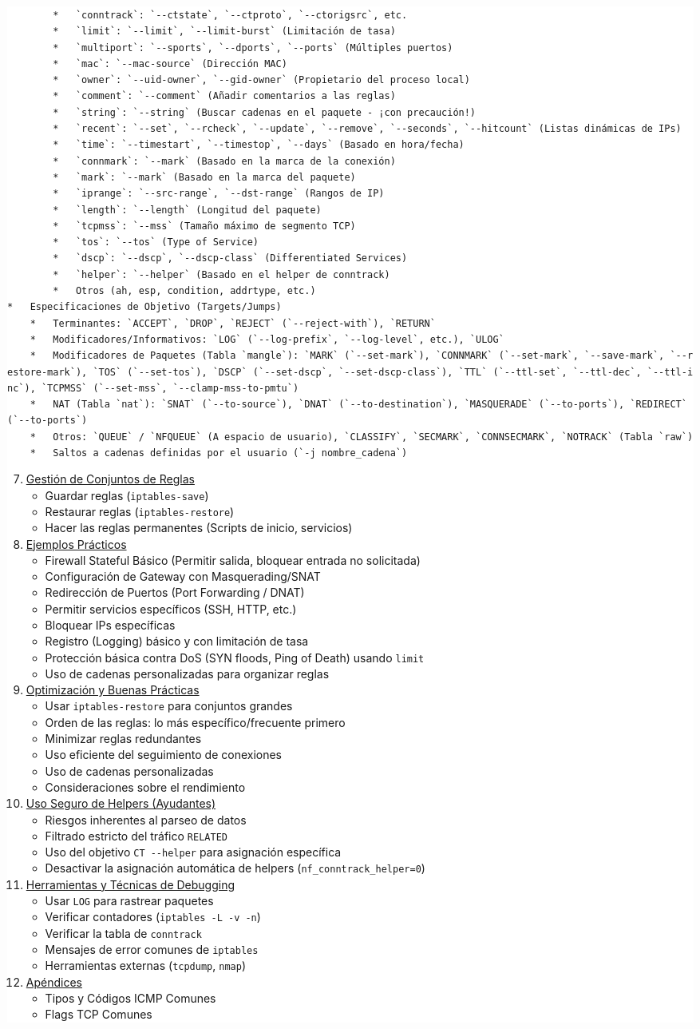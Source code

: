             *   `conntrack`: `--ctstate`, `--ctproto`, `--ctorigsrc`, etc.
            *   `limit`: `--limit`, `--limit-burst` (Limitación de tasa)
            *   `multiport`: `--sports`, `--dports`, `--ports` (Múltiples puertos)
            *   `mac`: `--mac-source` (Dirección MAC)
            *   `owner`: `--uid-owner`, `--gid-owner` (Propietario del proceso local)
            *   `comment`: `--comment` (Añadir comentarios a las reglas)
            *   `string`: `--string` (Buscar cadenas en el paquete - ¡con precaución!)
            *   `recent`: `--set`, `--rcheck`, `--update`, `--remove`, `--seconds`, `--hitcount` (Listas dinámicas de IPs)
            *   `time`: `--timestart`, `--timestop`, `--days` (Basado en hora/fecha)
            *   `connmark`: `--mark` (Basado en la marca de la conexión)
            *   `mark`: `--mark` (Basado en la marca del paquete)
            *   `iprange`: `--src-range`, `--dst-range` (Rangos de IP)
            *   `length`: `--length` (Longitud del paquete)
            *   `tcpmss`: `--mss` (Tamaño máximo de segmento TCP)
            *   `tos`: `--tos` (Type of Service)
            *   `dscp`: `--dscp`, `--dscp-class` (Differentiated Services)
            *   `helper`: `--helper` (Basado en el helper de conntrack)
            *   Otros (ah, esp, condition, addrtype, etc.)
    *   Especificaciones de Objetivo (Targets/Jumps)
        *   Terminantes: `ACCEPT`, `DROP`, `REJECT` (`--reject-with`), `RETURN`
        *   Modificadores/Informativos: `LOG` (`--log-prefix`, `--log-level`, etc.), `ULOG`
        *   Modificadores de Paquetes (Tabla `mangle`): `MARK` (`--set-mark`), `CONNMARK` (`--set-mark`, `--save-mark`, `--restore-mark`), `TOS` (`--set-tos`), `DSCP` (`--set-dscp`, `--set-dscp-class`), `TTL` (`--ttl-set`, `--ttl-dec`, `--ttl-inc`), `TCPMSS` (`--set-mss`, `--clamp-mss-to-pmtu`)
        *   NAT (Tabla `nat`): `SNAT` (`--to-source`), `DNAT` (`--to-destination`), `MASQUERADE` (`--to-ports`), `REDIRECT` (`--to-ports`)
        *   Otros: `QUEUE` / `NFQUEUE` (A espacio de usuario), `CLASSIFY`, `SECMARK`, `CONNSECMARK`, `NOTRACK` (Tabla `raw`)
        *   Saltos a cadenas definidas por el usuario (`-j nombre_cadena`)
7.  [Gestión de Conjuntos de Reglas](#7-gestión-de-conjuntos-de-reglas)
    *   Guardar reglas (`iptables-save`)
    *   Restaurar reglas (`iptables-restore`)
    *   Hacer las reglas permanentes (Scripts de inicio, servicios)
8.  [Ejemplos Prácticos](#8-ejemplos-prácticos)
    *   Firewall Stateful Básico (Permitir salida, bloquear entrada no solicitada)
    *   Configuración de Gateway con Masquerading/SNAT
    *   Redirección de Puertos (Port Forwarding / DNAT)
    *   Permitir servicios específicos (SSH, HTTP, etc.)
    *   Bloquear IPs específicas
    *   Registro (Logging) básico y con limitación de tasa
    *   Protección básica contra DoS (SYN floods, Ping of Death) usando `limit`
    *   Uso de cadenas personalizadas para organizar reglas
9.  [Optimización y Buenas Prácticas](#9-optimización-y-buenas-prácticas)
    *   Usar `iptables-restore` para conjuntos grandes
    *   Orden de las reglas: lo más específico/frecuente primero
    *   Minimizar reglas redundantes
    *   Uso eficiente del seguimiento de conexiones
    *   Uso de cadenas personalizadas
    *   Consideraciones sobre el rendimiento
10. [Uso Seguro de Helpers (Ayudantes)](#10-uso-seguro-de-helpers-ayudantes)
    *   Riesgos inherentes al parseo de datos
    *   Filtrado estricto del tráfico `RELATED`
    *   Uso del objetivo `CT --helper` para asignación específica
    *   Desactivar la asignación automática de helpers (`nf_conntrack_helper=0`)
11. [Herramientas y Técnicas de Debugging](#11-herramientas-y-técnicas-de-debugging)
    *   Usar `LOG` para rastrear paquetes
    *   Verificar contadores (`iptables -L -v -n`)
    *   Verificar la tabla de `conntrack`
    *   Mensajes de error comunes de `iptables`
    *   Herramientas externas (`tcpdump`, `nmap`)
12. [Apéndices](#12-apéndices)
    *   Tipos y Códigos ICMP Comunes
    *   Flags TCP Comunes